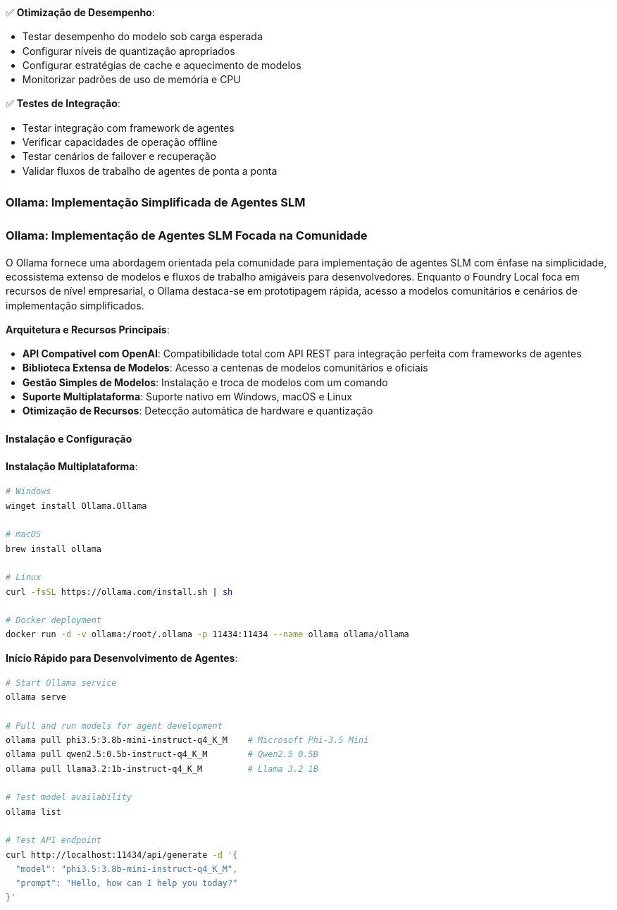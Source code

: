 ✅ **Otimização de Desempenho**:
- Testar desempenho do modelo sob carga esperada
- Configurar níveis de quantização apropriados
- Configurar estratégias de cache e aquecimento de modelos
- Monitorizar padrões de uso de memória e CPU

✅ **Testes de Integração**:
- Testar integração com framework de agentes
- Verificar capacidades de operação offline
- Testar cenários de failover e recuperação
- Validar fluxos de trabalho de agentes de ponta a ponta

### Ollama: Implementação Simplificada de Agentes SLM

### Ollama: Implementação de Agentes SLM Focada na Comunidade

O Ollama fornece uma abordagem orientada pela comunidade para implementação de agentes SLM com ênfase na simplicidade, ecossistema extenso de modelos e fluxos de trabalho amigáveis para desenvolvedores. Enquanto o Foundry Local foca em recursos de nível empresarial, o Ollama destaca-se em prototipagem rápida, acesso a modelos comunitários e cenários de implementação simplificados.

**Arquitetura e Recursos Principais**:
- **API Compatível com OpenAI**: Compatibilidade total com API REST para integração perfeita com frameworks de agentes
- **Biblioteca Extensa de Modelos**: Acesso a centenas de modelos comunitários e oficiais
- **Gestão Simples de Modelos**: Instalação e troca de modelos com um comando
- **Suporte Multiplataforma**: Suporte nativo em Windows, macOS e Linux
- **Otimização de Recursos**: Detecção automática de hardware e quantização

#### Instalação e Configuração

**Instalação Multiplataforma**:
```bash
# Windows
winget install Ollama.Ollama

# macOS
brew install ollama

# Linux
curl -fsSL https://ollama.com/install.sh | sh

# Docker deployment
docker run -d -v ollama:/root/.ollama -p 11434:11434 --name ollama ollama/ollama
```

**Início Rápido para Desenvolvimento de Agentes**:
```bash
# Start Ollama service
ollama serve

# Pull and run models for agent development
ollama pull phi3.5:3.8b-mini-instruct-q4_K_M    # Microsoft Phi-3.5 Mini
ollama pull qwen2.5:0.5b-instruct-q4_K_M        # Qwen2.5 0.5B
ollama pull llama3.2:1b-instruct-q4_K_M         # Llama 3.2 1B

# Test model availability
ollama list

# Test API endpoint
curl http://localhost:11434/api/generate -d '{
  "model": "phi3.5:3.8b-mini-instruct-q4_K_M",
  "prompt": "Hello, how can I help you today?"
}'
```
